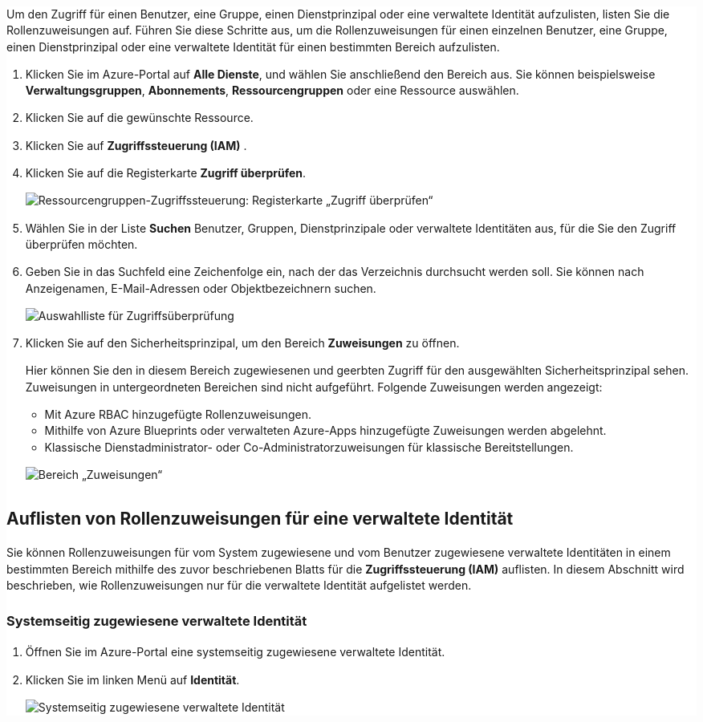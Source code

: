 Um den Zugriff für einen Benutzer, eine Gruppe, einen Dienstprinzipal oder eine verwaltete Identität aufzulisten, listen Sie die Rollenzuweisungen auf. Führen Sie diese Schritte aus, um die Rollenzuweisungen für einen einzelnen Benutzer, eine Gruppe, einen Dienstprinzipal oder eine verwaltete Identität für einen bestimmten Bereich aufzulisten.

1. Klicken Sie im Azure-Portal auf **Alle Dienste**, und wählen Sie anschließend den Bereich aus. Sie können beispielsweise **Verwaltungsgruppen**, **Abonnements**, **Ressourcengruppen** oder eine Ressource auswählen.

1. Klicken Sie auf die gewünschte Ressource.

1. Klicken Sie auf **Zugriffssteuerung (IAM)** .

1. Klicken Sie auf die Registerkarte **Zugriff überprüfen**.

    ![Ressourcengruppen-Zugriffssteuerung: Registerkarte „Zugriff überprüfen“](./media/role-assignments-list-portal/rg-access-control-check-access.png)

1. Wählen Sie in der Liste **Suchen** Benutzer, Gruppen, Dienstprinzipale oder verwaltete Identitäten aus, für die Sie den Zugriff überprüfen möchten.

1. Geben Sie in das Suchfeld eine Zeichenfolge ein, nach der das Verzeichnis durchsucht werden soll. Sie können nach Anzeigenamen, E-Mail-Adressen oder Objektbezeichnern suchen.

    ![Auswahlliste für Zugriffsüberprüfung](./media/shared/rg-check-access-select.png)

1. Klicken Sie auf den Sicherheitsprinzipal, um den Bereich **Zuweisungen** zu öffnen.

    Hier können Sie den in diesem Bereich zugewiesenen und geerbten Zugriff für den ausgewählten Sicherheitsprinzipal sehen. Zuweisungen in untergeordneten Bereichen sind nicht aufgeführt. Folgende Zuweisungen werden angezeigt:

    - Mit Azure RBAC hinzugefügte Rollenzuweisungen.
    - Mithilfe von Azure Blueprints oder verwalteten Azure-Apps hinzugefügte Zuweisungen werden abgelehnt.
    - Klassische Dienstadministrator- oder Co-Administratorzuweisungen für klassische Bereitstellungen. 

    ![Bereich „Zuweisungen“](./media/shared/rg-check-access-assignments-user.png)

## <a name="list-role-assignments-for-a-managed-identity"></a>Auflisten von Rollenzuweisungen für eine verwaltete Identität

Sie können Rollenzuweisungen für vom System zugewiesene und vom Benutzer zugewiesene verwaltete Identitäten in einem bestimmten Bereich mithilfe des zuvor beschriebenen Blatts für die **Zugriffssteuerung (IAM)** auflisten. In diesem Abschnitt wird beschrieben, wie Rollenzuweisungen nur für die verwaltete Identität aufgelistet werden.

### <a name="system-assigned-managed-identity"></a>Systemseitig zugewiesene verwaltete Identität

1. Öffnen Sie im Azure-Portal eine systemseitig zugewiesene verwaltete Identität.

1. Klicken Sie im linken Menü auf **Identität**.

    ![Systemseitig zugewiesene verwaltete Identität](./media/shared/identity-system-assigned.png)
